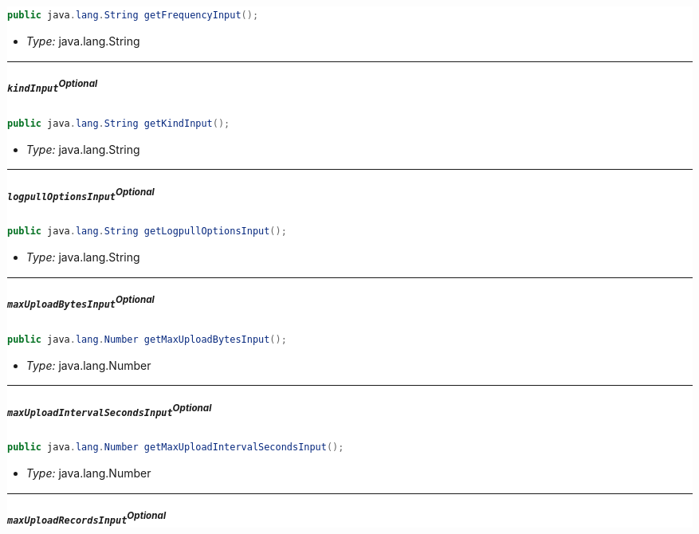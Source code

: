```java
public java.lang.String getFrequencyInput();
```

- *Type:* java.lang.String

---

##### `kindInput`<sup>Optional</sup> <a name="kindInput" id="@cdktf/provider-cloudflare.logpushJob.LogpushJob.property.kindInput"></a>

```java
public java.lang.String getKindInput();
```

- *Type:* java.lang.String

---

##### `logpullOptionsInput`<sup>Optional</sup> <a name="logpullOptionsInput" id="@cdktf/provider-cloudflare.logpushJob.LogpushJob.property.logpullOptionsInput"></a>

```java
public java.lang.String getLogpullOptionsInput();
```

- *Type:* java.lang.String

---

##### `maxUploadBytesInput`<sup>Optional</sup> <a name="maxUploadBytesInput" id="@cdktf/provider-cloudflare.logpushJob.LogpushJob.property.maxUploadBytesInput"></a>

```java
public java.lang.Number getMaxUploadBytesInput();
```

- *Type:* java.lang.Number

---

##### `maxUploadIntervalSecondsInput`<sup>Optional</sup> <a name="maxUploadIntervalSecondsInput" id="@cdktf/provider-cloudflare.logpushJob.LogpushJob.property.maxUploadIntervalSecondsInput"></a>

```java
public java.lang.Number getMaxUploadIntervalSecondsInput();
```

- *Type:* java.lang.Number

---

##### `maxUploadRecordsInput`<sup>Optional</sup> <a name="maxUploadRecordsInput" id="@cdktf/provider-cloudflare.logpushJob.LogpushJob.property.maxUploadRecordsInput"></a>
